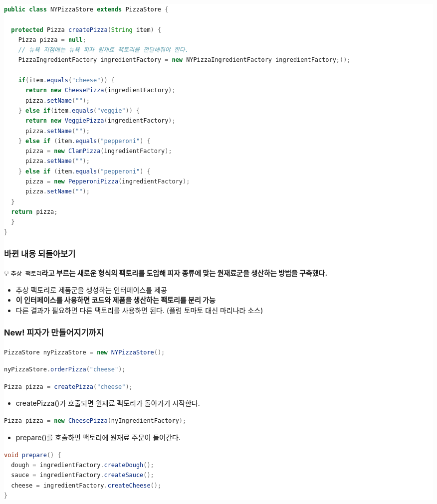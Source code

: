 ```java
public class NYPizzaStore extends PizzaStore {
	
  protected Pizza createPizza(String item) {
    Pizza pizza = null;
    // 뉴욕 지점에는 뉴욕 피자 원재료 책토리를 전달해줘야 한다.
    PizzaIngredientFactory ingredientFactory = new NYPizzaIngredientFactory ingredientFactory;();
		
    if(item.equals("cheese")) {
      return new CheesePizza(ingredientFactory);
      pizza.setName("");
    } else if(item.equals("veggie")) {
      return new VeggiePizza(ingredientFactory);
      pizza.setName("");
    } else if (item.equals("pepperoni") {
      pizza = new ClamPizza(ingredientFactory);
      pizza.setName("");
    } else if (item.equals("pepperoni") {
      pizza = new PepperoniPizza(ingredientFactory);
      pizza.setName("");
  }
  return pizza;
  }
}
```

### 바뀐 내용 되돌아보기

💡 `추상 팩토리`**라고 부르는 새로운 형식의 팩토리를 도입해 피자 종류에 맞는 원재료군을 생산하는 방법을 구축했다.**

- 추상 팩토리로 제품군을 생성하는 인터페이스를 제공
- **이 인터페이스를 사용하면 코드와 제품을 생산하는 팩토리를 분리 가능**
- 다른 결과가 필요하면 다른 팩토리를 사용하면 된다. (플럼 토마토 대신 마리나라 소스)

### New! 피자가 만들어지기까지

```java
PizzaStore nyPizzaStore = new NYPizzaStore();
```

```java
nyPizzaStore.orderPizza("cheese");
```

```java
Pizza pizza = createPizza("cheese");
```

- createPizza()가 호출되면 원재료 팩토리가 돌아가기 시작한다.

```java
Pizza pizza = new CheesePizza(nyIngredientFactory);
```

- prepare()를 호출하면 팩토리에 원재료 주문이 들어간다.

```java
void prepare() {
  dough = ingredientFactory.createDough();
  sauce = ingredientFactory.createSauce();
  cheese = ingredientFactory.createCheese();
}
```
